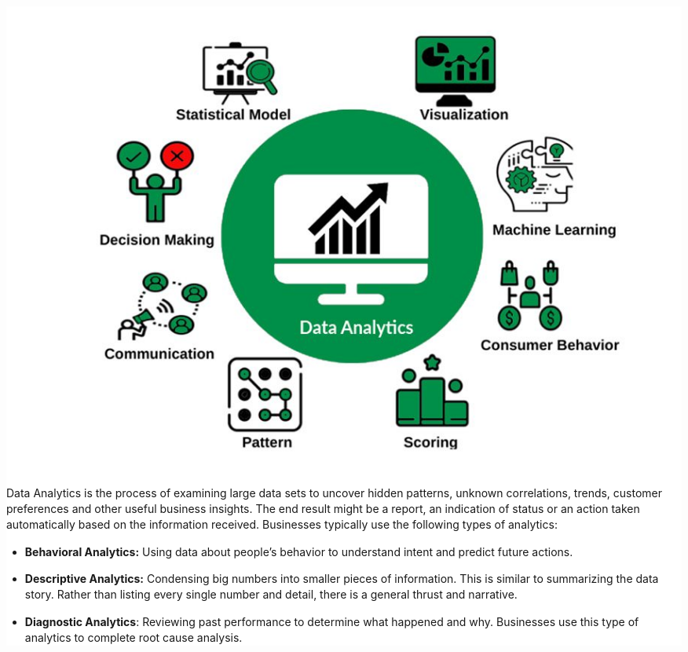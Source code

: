 ![](./images/data-analytics-03.jpeg)

Data Analytics is the process of examining large 
data sets to uncover hidden patterns, unknown 
correlations, trends, customer preferences and 
other useful business insights. The end result 
might be a report, an indication of status or 
an action taken automatically based on the 
information received. Businesses typically use 
the following types of analytics:

* **Behavioral Analytics:** Using data about people’s 
  behavior to understand intent and predict future 
  actions.

* **Descriptive Analytics:** Condensing big numbers 
  into smaller pieces of information. This is similar 
  to summarizing the data story. Rather than listing 
  every single number and detail, there is a general 
  thrust and narrative.

* **Diagnostic Analytics**: Reviewing past performance 
  to determine what happened and why. Businesses use this 
  type of analytics to complete root cause analysis.
